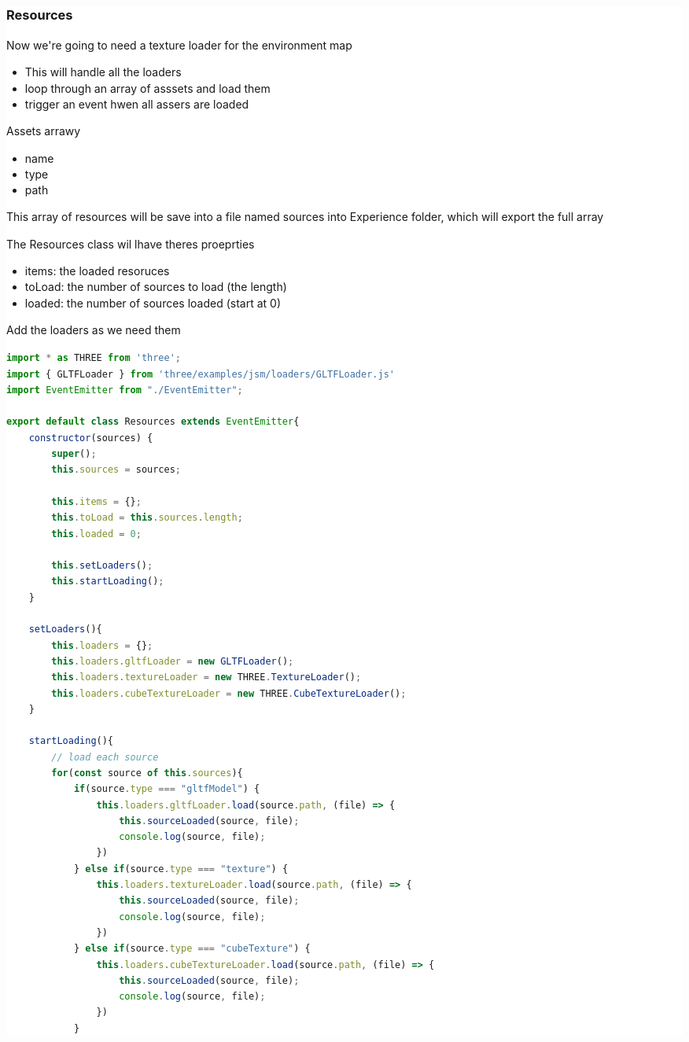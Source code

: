 ### Resources
Now we're going to need a texture loader for the environment map

* This will handle all the loaders
* loop through an array of asssets and load them
* trigger an event hwen all assers are loaded

Assets arrawy 
* name
* type
* path

This array of resources will be save into a file named sources into Experience folder, which will export the full array


The Resources class wil lhave theres proeprties
* items: the loaded resoruces
* toLoad: the number of sources to load (the length)
* loaded: the number of sources loaded (start at 0)

Add the loaders as we need them
```javascript
import * as THREE from 'three';
import { GLTFLoader } from 'three/examples/jsm/loaders/GLTFLoader.js'
import EventEmitter from "./EventEmitter";

export default class Resources extends EventEmitter{
    constructor(sources) {
        super();
        this.sources = sources;
        
        this.items = {};
        this.toLoad = this.sources.length;
        this.loaded = 0;

        this.setLoaders();
        this.startLoading();
    }

    setLoaders(){
        this.loaders = {};
        this.loaders.gltfLoader = new GLTFLoader();
        this.loaders.textureLoader = new THREE.TextureLoader();
        this.loaders.cubeTextureLoader = new THREE.CubeTextureLoader();
    }

    startLoading(){
        // load each source
        for(const source of this.sources){
            if(source.type === "gltfModel") {
                this.loaders.gltfLoader.load(source.path, (file) => {
                    this.sourceLoaded(source, file);
                    console.log(source, file);
                })
            } else if(source.type === "texture") {
                this.loaders.textureLoader.load(source.path, (file) => {
                    this.sourceLoaded(source, file);
                    console.log(source, file);
                })
            } else if(source.type === "cubeTexture") {
                this.loaders.cubeTextureLoader.load(source.path, (file) => {
                    this.sourceLoaded(source, file);
                    console.log(source, file);
                })
            }
```